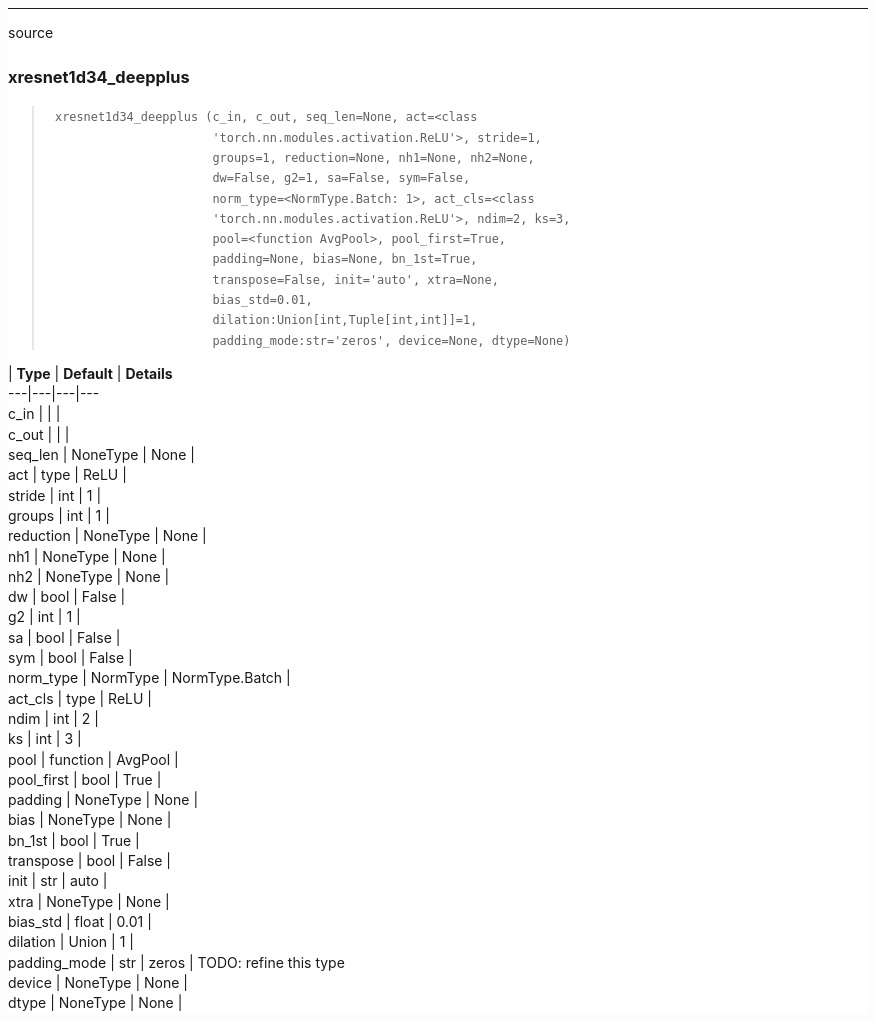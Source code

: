 * * *

source

### xresnet1d34_deepplus

> 
>      xresnet1d34_deepplus (c_in, c_out, seq_len=None, act=<class
>                            'torch.nn.modules.activation.ReLU'>, stride=1,
>                            groups=1, reduction=None, nh1=None, nh2=None,
>                            dw=False, g2=1, sa=False, sym=False,
>                            norm_type=<NormType.Batch: 1>, act_cls=<class
>                            'torch.nn.modules.activation.ReLU'>, ndim=2, ks=3,
>                            pool=<function AvgPool>, pool_first=True,
>                            padding=None, bias=None, bn_1st=True,
>                            transpose=False, init='auto', xtra=None,
>                            bias_std=0.01,
>                            dilation:Union[int,Tuple[int,int]]=1,
>                            padding_mode:str='zeros', device=None, dtype=None)

| **Type** | **Default** | **Details**  
---|---|---|---  
c_in |  |  |   
c_out |  |  |   
seq_len | NoneType | None |   
act | type | ReLU |   
stride | int | 1 |   
groups | int | 1 |   
reduction | NoneType | None |   
nh1 | NoneType | None |   
nh2 | NoneType | None |   
dw | bool | False |   
g2 | int | 1 |   
sa | bool | False |   
sym | bool | False |   
norm_type | NormType | NormType.Batch |   
act_cls | type | ReLU |   
ndim | int | 2 |   
ks | int | 3 |   
pool | function | AvgPool |   
pool_first | bool | True |   
padding | NoneType | None |   
bias | NoneType | None |   
bn_1st | bool | True |   
transpose | bool | False |   
init | str | auto |   
xtra | NoneType | None |   
bias_std | float | 0.01 |   
dilation | Union | 1 |   
padding_mode | str | zeros | TODO: refine this type  
device | NoneType | None |   
dtype | NoneType | None |   
  